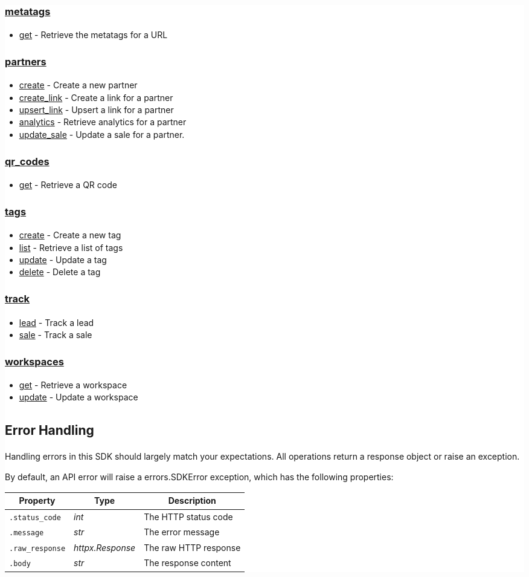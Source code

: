 ### [metatags](docs/sdks/metatags/README.md)

* [get](docs/sdks/metatags/README.md#get) - Retrieve the metatags for a URL

### [partners](docs/sdks/partners/README.md)

* [create](docs/sdks/partners/README.md#create) - Create a new partner
* [create_link](docs/sdks/partners/README.md#create_link) - Create a link for a partner
* [upsert_link](docs/sdks/partners/README.md#upsert_link) - Upsert a link for a partner
* [analytics](docs/sdks/partners/README.md#analytics) - Retrieve analytics for a partner
* [update_sale](docs/sdks/partners/README.md#update_sale) - Update a sale for a partner.

### [qr_codes](docs/sdks/qrcodes/README.md)

* [get](docs/sdks/qrcodes/README.md#get) - Retrieve a QR code

### [tags](docs/sdks/tags/README.md)

* [create](docs/sdks/tags/README.md#create) - Create a new tag
* [list](docs/sdks/tags/README.md#list) - Retrieve a list of tags
* [update](docs/sdks/tags/README.md#update) - Update a tag
* [delete](docs/sdks/tags/README.md#delete) - Delete a tag

### [track](docs/sdks/track/README.md)

* [lead](docs/sdks/track/README.md#lead) - Track a lead
* [sale](docs/sdks/track/README.md#sale) - Track a sale

### [workspaces](docs/sdks/workspaces/README.md)

* [get](docs/sdks/workspaces/README.md#get) - Retrieve a workspace
* [update](docs/sdks/workspaces/README.md#update) - Update a workspace

</details>



## Error Handling

Handling errors in this SDK should largely match your expectations. All operations return a response object or raise an exception.

By default, an API error will raise a errors.SDKError exception, which has the following properties:

| Property        | Type             | Description           |
|-----------------|------------------|-----------------------|
| `.status_code`  | *int*            | The HTTP status code  |
| `.message`      | *str*            | The error message     |
| `.raw_response` | *httpx.Response* | The raw HTTP response |
| `.body`         | *str*            | The response content  |
